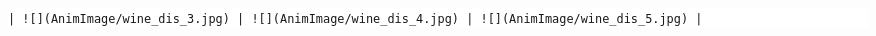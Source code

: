     | ![](AnimImage/wine_dis_3.jpg) | ![](AnimImage/wine_dis_4.jpg) | ![](AnimImage/wine_dis_5.jpg) |